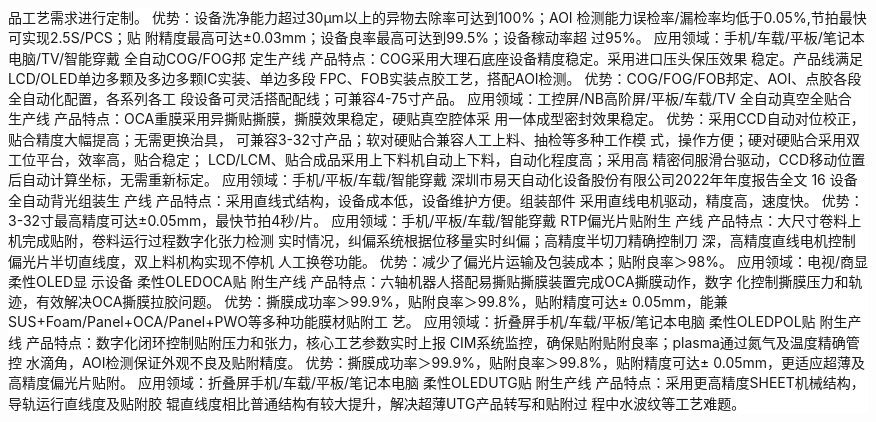 品工艺需求进行定制。
优势：设备洗净能力超过30μm以上的异物去除率可达到100%；AOI
检测能力误检率/漏检率均低于0.05%,节拍最快可实现2.5S/PCS；贴
附精度最高可达±0.03mm；设备良率最高可达到99.5%；设备稼动率超
过95%。
应用领域：手机/车载/平板/笔记本电脑/TV/智能穿戴
全自动COG/FOG邦
定生产线
产品特点：COG采用大理石底座设备精度稳定。采用进口压头保压效果
稳定。产品线满足LCD/OLED单边多颗及多边多颗IC实装、单边多段
FPC、FOB实装点胶工艺，搭配AOI检测。
优势：COG/FOG/FOB邦定、AOI、点胶各段全自动化配置，各系列各工
段设备可灵活搭配配线；可兼容4-75寸产品。
应用领域：工控屏/NB高阶屏/平板/车载/TV
全自动真空全贴合
生产线
产品特点：OCA重膜采用异撕贴撕膜，撕膜效果稳定，硬贴真空腔体采
用一体成型密封效果稳定。
优势：采用CCD自动对位校正，贴合精度大幅提高；无需更换治具，
可兼容3-32寸产品；软对硬贴合兼容人工上料、抽检等多种工作模
式，操作方便；硬对硬贴合采用双工位平台，效率高，贴合稳定；
LCD/LCM、贴合成品采用上下料机自动上下料，自动化程度高；采用高
精密伺服滑台驱动，CCD移动位置后自动计算坐标，无需重新标定。
应用领域：手机/平板/车载/智能穿戴
深圳市易天自动化设备股份有限公司2022年年度报告全文
16
设备
全自动背光组装生
产线
产品特点：采用直线式结构，设备成本低，设备维护方便。组装部件
采用直线电机驱动，精度高，速度快。
优势：3-32寸最高精度可达±0.05mm，最快节拍4秒/片。
应用领域：手机/平板/车载/智能穿戴
RTP偏光片贴附生
产线
产品特点：大尺寸卷料上机完成贴附，卷料运行过程数字化张力检测
实时情况，纠偏系统根据位移量实时纠偏；高精度半切刀精确控制刀
深，高精度直线电机控制偏光片半切直线度，双上料机构实现不停机
人工换卷功能。
优势：减少了偏光片运输及包装成本；贴附良率＞98%。
应用领域：电视/商显
柔性OLED显
示设备
柔性OLEDOCA贴
附生产线
产品特点：六轴机器人搭配易撕贴撕膜装置完成OCA撕膜动作，数字
化控制撕膜压力和轨迹，有效解决OCA撕膜拉胶问题。
优势：撕膜成功率＞99.9%，贴附良率＞99.8%，贴附精度可达±
0.05mm，能兼SUS+Foam/Panel+OCA/Panel+PWO等多种功能膜材贴附工
艺。
应用领域：折叠屏手机/车载/平板/笔记本电脑
柔性OLEDPOL贴
附生产线
产品特点：数字化闭环控制贴附压力和张力，核心工艺参数实时上报
CIM系统监控，确保贴附贴附良率；plasma通过氮气及温度精确管控
水滴角，AOI检测保证外观不良及贴附精度。
优势：撕膜成功率＞99.9%，贴附良率＞99.8%，贴附精度可达±
0.05mm，更适应超薄及高精度偏光片贴附。
应用领域：折叠屏手机/车载/平板/笔记本电脑
柔性OLEDUTG贴
附生产线
产品特点：采用更高精度SHEET机械结构，导轨运行直线度及贴附胶
辊直线度相比普通结构有较大提升，解决超薄UTG产品转写和贴附过
程中水波纹等工艺难题。